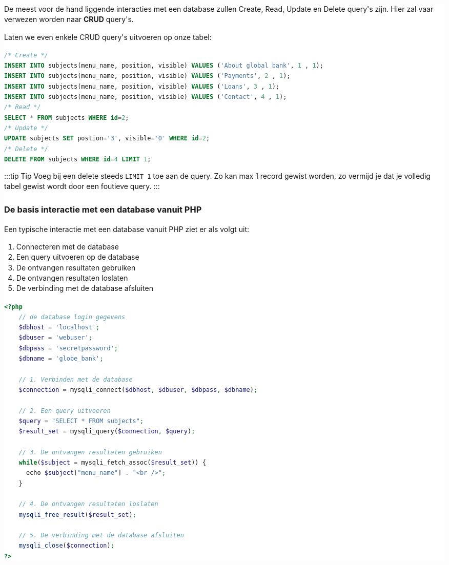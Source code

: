 De meest voor de hand liggende interacties met een database zullen Create, Read, Update en Delete query's zijn. Hier zal vaar verwezen worden naar **CRUD** query's.

Laten we even enkele CRUD query's uitvoeren op onze tabel:

```sql
/* Create */
INSERT INTO subjects(menu_name, position, visible) VALUES ('About global bank', 1 , 1);
INSERT INTO subjects(menu_name, position, visible) VALUES ('Payments', 2 , 1);
INSERT INTO subjects(menu_name, position, visible) VALUES ('Loans', 3 , 1);
INSERT INTO subjects(menu_name, position, visible) VALUES ('Contact', 4 , 1);
/* Read */
SELECT * FROM subjects WHERE id=2;
/* Update */
UPDATE subjects SET postion='3', visible='0' WHERE id=2;
/* Delete */
DELETE FROM subjects WHERE id=4 LIMIT 1;
```
:::tip Tip
Voeg bij een delete steeds `LIMIT 1` toe aan de query. Zo kan max 1 record gewist worden, zo vermijd je dat je volledig tabel gewist wordt door een foutieve query.
:::

### De basis interactie met een database vanuit PHP

Een typische interactie met een database vanuit PHP ziet er als volgt uit:

1. Connecteren met de database
2. Een query uitvoeren op de database
3. De ontvangen resultaten gebruiken
4. De ontvangen resultaten loslaten
5. De verbinding met de database afsluiten

```php
<?php
    // de database login gegevens
    $dbhost = 'localhost';
    $dbuser = 'webuser';
    $dbpass = 'secretpassword';
    $dbname = 'globe_bank';

    // 1. Verbinden met de database
    $connection = mysqli_connect($dbhost, $dbuser, $dbpass, $dbname);

    // 2. Een query uitvoeren
    $query = "SELECT * FROM subjects";
    $result_set = mysqli_query($connection, $query);

    // 3. De ontvangen resultaten gebruiken
    while($subject = mysqli_fetch_assoc($result_set)) {
      echo $subject["menu_name"] . "<br />";
    }

    // 4. De ontvangen resultaten loslaten
    mysqli_free_result($result_set);

    // 5. De verbinding met de database afsluiten
    mysqli_close($connection);
?>
```
